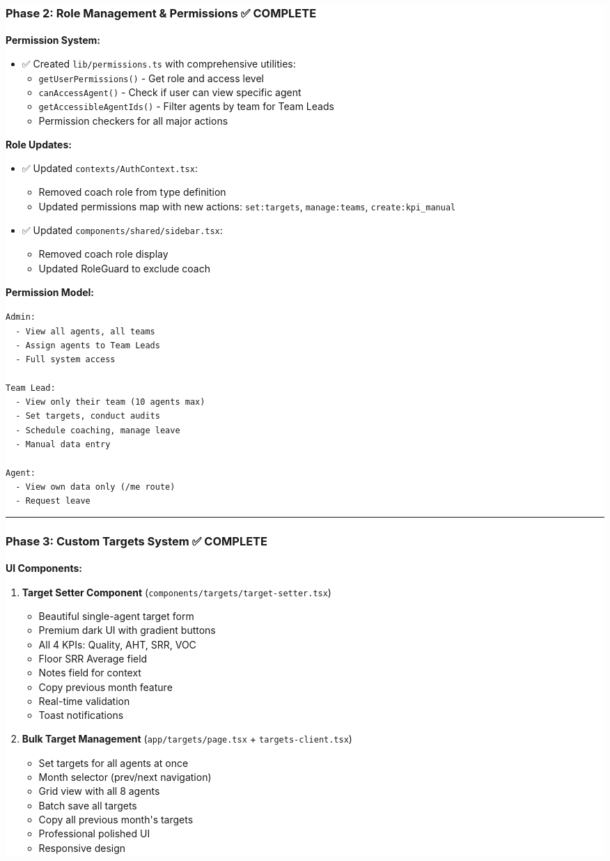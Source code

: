 
### Phase 2: Role Management & Permissions ✅ COMPLETE

**Permission System:**
- ✅ Created `lib/permissions.ts` with comprehensive utilities:
  - `getUserPermissions()` - Get role and access level
  - `canAccessAgent()` - Check if user can view specific agent
  - `getAccessibleAgentIds()` - Filter agents by team for Team Leads
  - Permission checkers for all major actions

**Role Updates:**
- ✅ Updated `contexts/AuthContext.tsx`:
  - Removed coach role from type definition
  - Updated permissions map with new actions: `set:targets`, `manage:teams`, `create:kpi_manual`
  
- ✅ Updated `components/shared/sidebar.tsx`:
  - Removed coach role display
  - Updated RoleGuard to exclude coach

**Permission Model:**
```
Admin:
  - View all agents, all teams
  - Assign agents to Team Leads
  - Full system access

Team Lead:
  - View only their team (10 agents max)
  - Set targets, conduct audits
  - Schedule coaching, manage leave
  - Manual data entry

Agent:
  - View own data only (/me route)
  - Request leave
```

---

### Phase 3: Custom Targets System ✅ COMPLETE

**UI Components:**

1. **Target Setter Component** (`components/targets/target-setter.tsx`)
   - Beautiful single-agent target form
   - Premium dark UI with gradient buttons
   - All 4 KPIs: Quality, AHT, SRR, VOC
   - Floor SRR Average field
   - Notes field for context
   - Copy previous month feature
   - Real-time validation
   - Toast notifications

2. **Bulk Target Management** (`app/targets/page.tsx` + `targets-client.tsx`)
   - Set targets for all agents at once
   - Month selector (prev/next navigation)
   - Grid view with all 8 agents
   - Batch save all targets
   - Copy all previous month's targets
   - Professional polished UI
   - Responsive design
